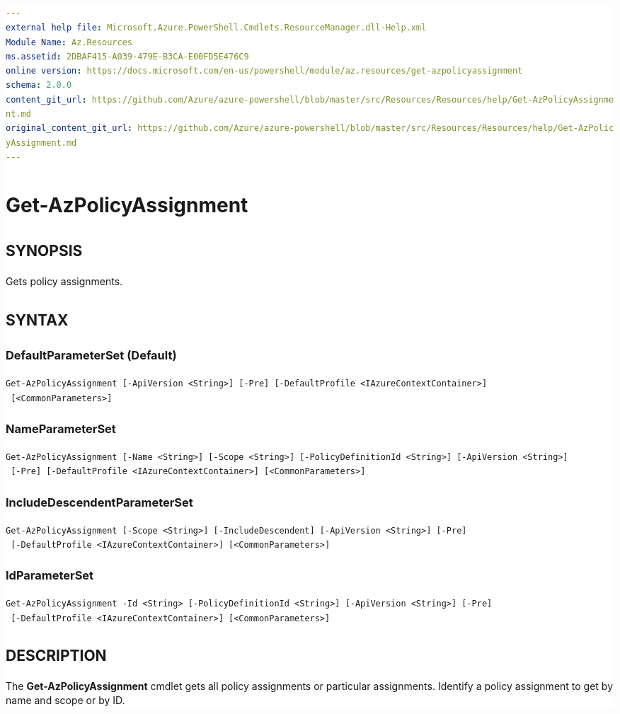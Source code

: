 ```yaml
---
external help file: Microsoft.Azure.PowerShell.Cmdlets.ResourceManager.dll-Help.xml
Module Name: Az.Resources
ms.assetid: 2DBAF415-A039-479E-B3CA-E00FD5E476C9
online version: https://docs.microsoft.com/en-us/powershell/module/az.resources/get-azpolicyassignment
schema: 2.0.0
content_git_url: https://github.com/Azure/azure-powershell/blob/master/src/Resources/Resources/help/Get-AzPolicyAssignment.md
original_content_git_url: https://github.com/Azure/azure-powershell/blob/master/src/Resources/Resources/help/Get-AzPolicyAssignment.md
---
```


# Get-AzPolicyAssignment

## SYNOPSIS
Gets policy assignments.

## SYNTAX

### DefaultParameterSet (Default)
```
Get-AzPolicyAssignment [-ApiVersion <String>] [-Pre] [-DefaultProfile <IAzureContextContainer>]
 [<CommonParameters>]
```

### NameParameterSet
```
Get-AzPolicyAssignment [-Name <String>] [-Scope <String>] [-PolicyDefinitionId <String>] [-ApiVersion <String>]
 [-Pre] [-DefaultProfile <IAzureContextContainer>] [<CommonParameters>]
```

### IncludeDescendentParameterSet
```
Get-AzPolicyAssignment [-Scope <String>] [-IncludeDescendent] [-ApiVersion <String>] [-Pre]
 [-DefaultProfile <IAzureContextContainer>] [<CommonParameters>]
```

### IdParameterSet
```
Get-AzPolicyAssignment -Id <String> [-PolicyDefinitionId <String>] [-ApiVersion <String>] [-Pre]
 [-DefaultProfile <IAzureContextContainer>] [<CommonParameters>]
```

## DESCRIPTION
The **Get-AzPolicyAssignment** cmdlet gets all policy assignments or particular assignments.
Identify a policy assignment to get by name and scope or by ID.
